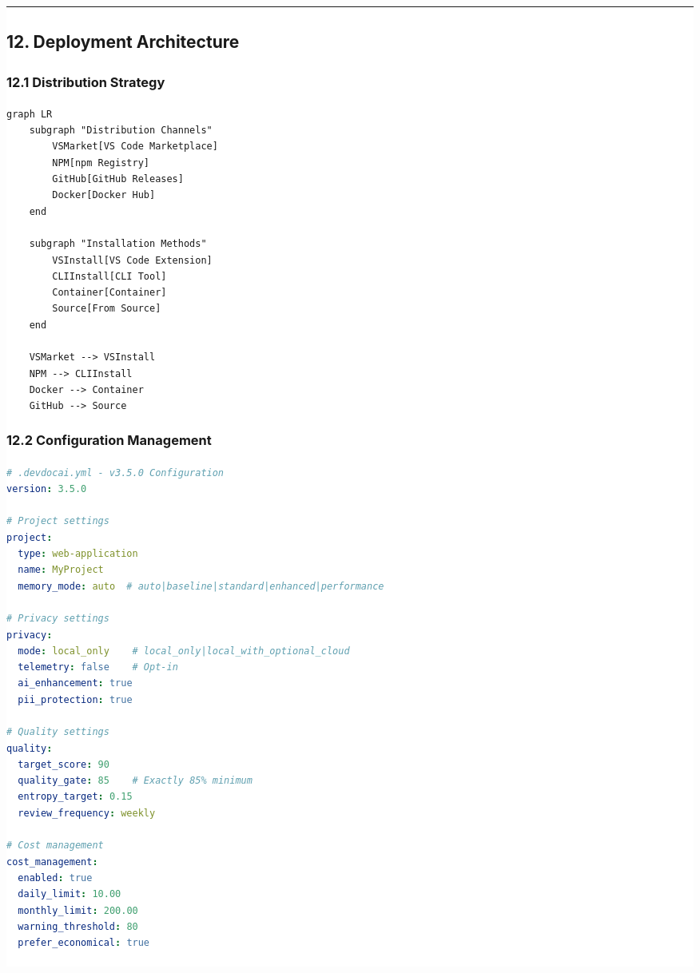 ```python
```

---

## 12. Deployment Architecture

### 12.1 Distribution Strategy

```mermaid
graph LR
    subgraph "Distribution Channels"
        VSMarket[VS Code Marketplace]
        NPM[npm Registry]
        GitHub[GitHub Releases]
        Docker[Docker Hub]
    end
    
    subgraph "Installation Methods"
        VSInstall[VS Code Extension]
        CLIInstall[CLI Tool]
        Container[Container]
        Source[From Source]
    end
    
    VSMarket --> VSInstall
    NPM --> CLIInstall
    Docker --> Container
    GitHub --> Source
```

### 12.2 Configuration Management

```yaml
# .devdocai.yml - v3.5.0 Configuration
version: 3.5.0

# Project settings
project:
  type: web-application
  name: MyProject
  memory_mode: auto  # auto|baseline|standard|enhanced|performance

# Privacy settings
privacy:
  mode: local_only    # local_only|local_with_optional_cloud
  telemetry: false    # Opt-in
  ai_enhancement: true
  pii_protection: true

# Quality settings
quality:
  target_score: 90
  quality_gate: 85    # Exactly 85% minimum
  entropy_target: 0.15
  review_frequency: weekly

# Cost management
cost_management:
  enabled: true
  daily_limit: 10.00
  monthly_limit: 200.00
  warning_threshold: 80
  prefer_economical: true
  
```